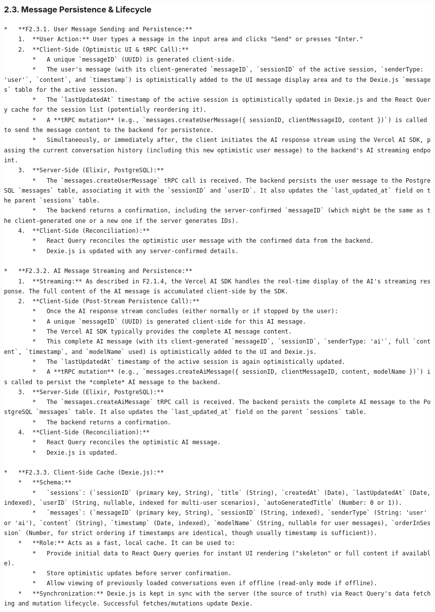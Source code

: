 ### 2.3. Message Persistence & Lifecycle

    *   **F2.3.1. User Message Sending and Persistence:**
        1.  **User Action:** User types a message in the input area and clicks "Send" or presses "Enter."
        2.  **Client-Side (Optimistic UI & tRPC Call):**
            *   A unique `messageID` (UUID) is generated client-side.
            *   The user's message (with its client-generated `messageID`, `sessionID` of the active session, `senderType: 'user'`, `content`, and `timestamp`) is optimistically added to the UI message display area and to the Dexie.js `messages` table for the active session.
            *   The `lastUpdatedAt` timestamp of the active session is optimistically updated in Dexie.js and the React Query cache for the session list (potentially reordering it).
            *   A **tRPC mutation** (e.g., `messages.createUserMessage({ sessionID, clientMessageID, content })`) is called to send the message content to the backend for persistence.
            *   Simultaneously, or immediately after, the client initiates the AI response stream using the Vercel AI SDK, passing the current conversation history (including this new optimistic user message) to the backend's AI streaming endpoint.
        3.  **Server-Side (Elixir, PostgreSQL):**
            *   The `messages.createUserMessage` tRPC call is received. The backend persists the user message to the PostgreSQL `messages` table, associating it with the `sessionID` and `userID`. It also updates the `last_updated_at` field on the parent `sessions` table.
            *   The backend returns a confirmation, including the server-confirmed `messageID` (which might be the same as the client-generated one or a new one if the server generates IDs).
        4.  **Client-Side (Reconciliation):**
            *   React Query reconciles the optimistic user message with the confirmed data from the backend.
            *   Dexie.js is updated with any server-confirmed details.

    *   **F2.3.2. AI Message Streaming and Persistence:**
        1.  **Streaming:** As described in F2.1.4, the Vercel AI SDK handles the real-time display of the AI's streaming response. The full content of the AI message is accumulated client-side by the SDK.
        2.  **Client-Side (Post-Stream Persistence Call):**
            *   Once the AI response stream concludes (either normally or if stopped by the user):
            *   A unique `messageID` (UUID) is generated client-side for this AI message.
            *   The Vercel AI SDK typically provides the complete AI message content.
            *   This complete AI message (with its client-generated `messageID`, `sessionID`, `senderType: 'ai'`, full `content`, `timestamp`, and `modelName` used) is optimistically added to the UI and Dexie.js.
            *   The `lastUpdatedAt` timestamp of the active session is again optimistically updated.
            *   A **tRPC mutation** (e.g., `messages.createAiMessage({ sessionID, clientMessageID, content, modelName })`) is called to persist the *complete* AI message to the backend.
        3.  **Server-Side (Elixir, PostgreSQL):**
            *   The `messages.createAiMessage` tRPC call is received. The backend persists the complete AI message to the PostgreSQL `messages` table. It also updates the `last_updated_at` field on the parent `sessions` table.
            *   The backend returns a confirmation.
        4.  **Client-Side (Reconciliation):**
            *   React Query reconciles the optimistic AI message.
            *   Dexie.js is updated.

    *   **F2.3.3. Client-Side Cache (Dexie.js):**
        *   **Schema:**
            *   `sessions`: (`sessionID` (primary key, String), `title` (String), `createdAt` (Date), `lastUpdatedAt` (Date, indexed), `userID` (String, nullable, indexed for multi-user scenarios), `autoGeneratedTitle` (Number: 0 or 1)).
            *   `messages`: (`messageID` (primary key, String), `sessionID` (String, indexed), `senderType` (String: 'user' or 'ai'), `content` (String), `timestamp` (Date, indexed), `modelName` (String, nullable for user messages), `orderInSession` (Number, for strict ordering if timestamps are identical, though usually timestamp is sufficient)).
        *   **Role:** Acts as a fast, local cache. It can be used to:
            *   Provide initial data to React Query queries for instant UI rendering ("skeleton" or full content if available).
            *   Store optimistic updates before server confirmation.
            *   Allow viewing of previously loaded conversations even if offline (read-only mode if offline).
        *   **Synchronization:** Dexie.js is kept in sync with the server (the source of truth) via React Query's data fetching and mutation lifecycle. Successful fetches/mutations update Dexie.
